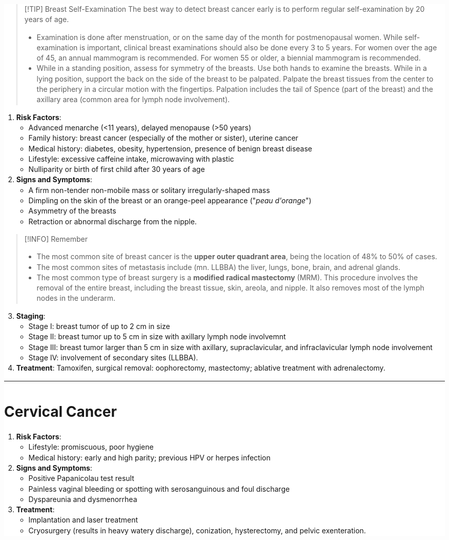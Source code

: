 >[!TIP] Breast Self-Examination
>The best way to detect breast cancer early is to perform regular self-examination by 20 years of age.
>- Examination is done after menstruation, or on the same day of the month for postmenopausal women. While self-examination is important, clinical breast examinations should also be done every 3 to 5 years. For women over the age of 45, an annual mammogram is recommended. For women 55 or older, a biennial mammogram is recommended.
>- While in a standing position, assess for symmetry of the breasts. Use both hands to examine the breasts. While in a lying position, support the back on the side of the breast to be palpated. Palpate the breast tissues from the center to the periphery in a circular motion with the fingertips. Palpation includes the tail of Spence (part of the breast) and the axillary area (common area for lymph node involvement).

1. **Risk Factors**:
	- Advanced menarche (<11 years), delayed menopause (>50 years)
	- Family history: breast cancer (especially of the mother or sister), uterine cancer
	- Medical history: diabetes, obesity, hypertension, presence of benign breast disease
	- Lifestyle: excessive caffeine intake, microwaving with plastic
	- Nulliparity or birth of first child after 30 years of age
2. **Signs and Symptoms**:
	- A firm non-tender non-mobile mass or solitary irregularly-shaped mass
	- Dimpling on the skin of the breast or an orange-peel appearance ("*peau d'orange*")
	- Asymmetry of the breasts
	- Retraction or abnormal discharge from the nipple.

>[!INFO] Remember
>- The most common site of breast cancer is the **upper outer quadrant area**, being the location of 48% to 50% of cases.
>- The most common sites of metastasis include (mn. LLBBA) the liver, lungs, bone, brain, and adrenal glands.
>- The most common type of breast surgery is a **modified radical mastectomy** (MRM). This procedure involves the removal of the entire breast, including the breast tissue, skin, areola, and nipple. It also removes most of the lymph nodes in the underarm.

3. **Staging**:
	- Stage I: breast tumor of up to 2 cm in size
	- Stage II: breast tumor up to 5 cm in size with axillary lymph node involvemnt
	- Stage III: breast tumor larger than 5 cm in size with axillary, supraclavicular, and infraclavicular lymph node involvement
	- Stage IV: involvement of secondary sites (LLBBA).
4. **Treatment**: Tamoxifen, surgical removal: oophorectomy, mastectomy; ablative treatment with adrenalectomy.

___

# Cervical Cancer
1. **Risk Factors**:
	- Lifestyle: promiscuous, poor hygiene
	- Medical history: early and high parity; previous HPV or herpes infection
2. **Signs and Symptoms**:
	- Positive Papanicolau test result
	- Painless vaginal bleeding or spotting with serosanguinous and foul discharge
	- Dyspareunia and dysmenorrhea
3. **Treatment**:
	- Implantation and laser treatment
	- Cryosurgery (results in heavy watery discharge), conization, hysterectomy, and pelvic exenteration.
